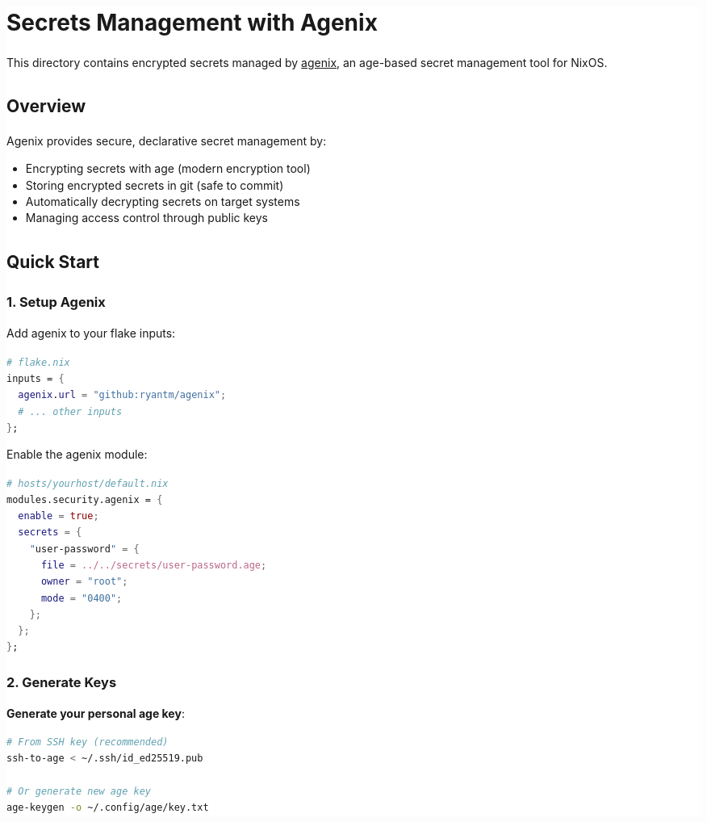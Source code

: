 # Secrets Management with Agenix

This directory contains encrypted secrets managed by [agenix](https://github.com/ryantm/agenix), an age-based secret management tool for NixOS.

## Overview

Agenix provides secure, declarative secret management by:
- Encrypting secrets with age (modern encryption tool)
- Storing encrypted secrets in git (safe to commit)
- Automatically decrypting secrets on target systems
- Managing access control through public keys

## Quick Start

### 1. Setup Agenix

Add agenix to your flake inputs:

```nix
# flake.nix
inputs = {
  agenix.url = "github:ryantm/agenix";
  # ... other inputs
};
```

Enable the agenix module:

```nix
# hosts/yourhost/default.nix
modules.security.agenix = {
  enable = true;
  secrets = {
    "user-password" = {
      file = ../../secrets/user-password.age;
      owner = "root";
      mode = "0400";
    };
  };
};
```

### 2. Generate Keys

**Generate your personal age key**:
```bash
# From SSH key (recommended)
ssh-to-age < ~/.ssh/id_ed25519.pub

# Or generate new age key
age-keygen -o ~/.config/age/key.txt
```
